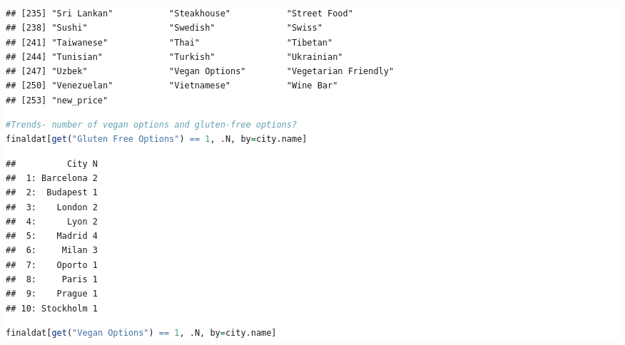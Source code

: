     ## [235] "Sri Lankan"           "Steakhouse"           "Street Food"         
    ## [238] "Sushi"                "Swedish"              "Swiss"               
    ## [241] "Taiwanese"            "Thai"                 "Tibetan"             
    ## [244] "Tunisian"             "Turkish"              "Ukrainian"           
    ## [247] "Uzbek"                "Vegan Options"        "Vegetarian Friendly" 
    ## [250] "Venezuelan"           "Vietnamese"           "Wine Bar"            
    ## [253] "new_price"

``` r
#Trends- number of vegan options and gluten-free options?
finaldat[get("Gluten Free Options") == 1, .N, by=city.name]
```

    ##          City N
    ##  1: Barcelona 2
    ##  2:  Budapest 1
    ##  3:    London 2
    ##  4:      Lyon 2
    ##  5:    Madrid 4
    ##  6:     Milan 3
    ##  7:    Oporto 1
    ##  8:     Paris 1
    ##  9:    Prague 1
    ## 10: Stockholm 1

``` r
finaldat[get("Vegan Options") == 1, .N, by=city.name]
```
